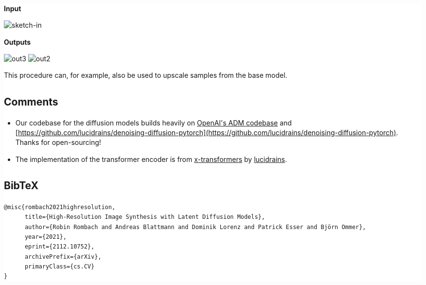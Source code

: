 **Input**

![sketch-in](assets/stable-samples/img2img/sketch-mountains-input.jpg)

**Outputs**

![out3](assets/stable-samples/img2img/mountains-3.png)
![out2](assets/stable-samples/img2img/mountains-2.png)

This procedure can, for example, also be used to upscale samples from the base model.


## Comments

- Our codebase for the diffusion models builds heavily on [OpenAI's ADM codebase](https://github.com/openai/guided-diffusion)
and [https://github.com/lucidrains/denoising-diffusion-pytorch](https://github.com/lucidrains/denoising-diffusion-pytorch).
Thanks for open-sourcing!

- The implementation of the transformer encoder is from [x-transformers](https://github.com/lucidrains/x-transformers) by [lucidrains](https://github.com/lucidrains?tab=repositories).


## BibTeX

```
@misc{rombach2021highresolution,
      title={High-Resolution Image Synthesis with Latent Diffusion Models},
      author={Robin Rombach and Andreas Blattmann and Dominik Lorenz and Patrick Esser and Björn Ommer},
      year={2021},
      eprint={2112.10752},
      archivePrefix={arXiv},
      primaryClass={cs.CV}
}
```
